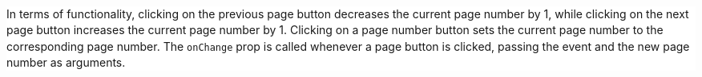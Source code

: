 In terms of functionality, clicking on the previous page button decreases the current page number by 1, while clicking on the next page button increases the current page number by 1. Clicking on a page number button sets the current page number to the corresponding page number. The `onChange` prop is called whenever a page button is clicked, passing the event and the new page number as arguments.